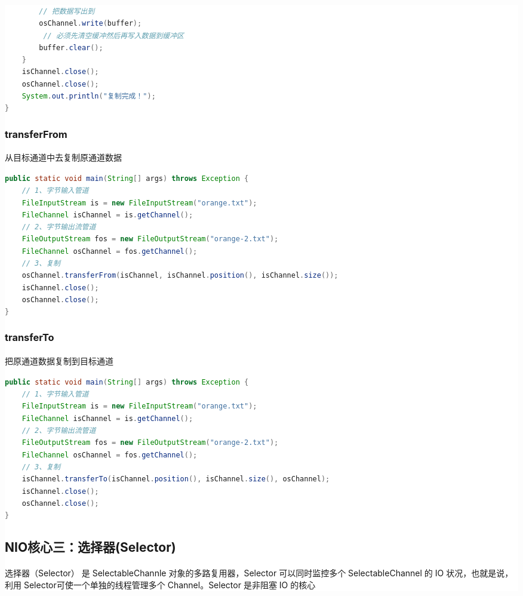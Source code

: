 ```java
        // 把数据写出到
        osChannel.write(buffer);
         // 必须先清空缓冲然后再写入数据到缓冲区
        buffer.clear();
    }
    isChannel.close();
    osChannel.close();
    System.out.println("复制完成！");
}
```

### transferFrom

从目标通道中去复制原通道数据

```java
public static void main(String[] args) throws Exception {
    // 1、字节输入管道
    FileInputStream is = new FileInputStream("orange.txt");
    FileChannel isChannel = is.getChannel();
    // 2、字节输出流管道
    FileOutputStream fos = new FileOutputStream("orange-2.txt");
    FileChannel osChannel = fos.getChannel();
    // 3、复制
    osChannel.transferFrom(isChannel, isChannel.position(), isChannel.size());
    isChannel.close();
    osChannel.close();
}
```

### transferTo

把原通道数据复制到目标通道

```java
public static void main(String[] args) throws Exception {
    // 1、字节输入管道
    FileInputStream is = new FileInputStream("orange.txt");
    FileChannel isChannel = is.getChannel();
    // 2、字节输出流管道
    FileOutputStream fos = new FileOutputStream("orange-2.txt");
    FileChannel osChannel = fos.getChannel();
    // 3、复制
    isChannel.transferTo(isChannel.position(), isChannel.size(), osChannel);
    isChannel.close();
    osChannel.close();
}
```

## NIO核心三：选择器(Selector)

选择器（Selector） 是 SelectableChannle 对象的多路复用器，Selector 可以同时监控多个 SelectableChannel 的 IO 状况，也就是说，利用 Selector可使一个单独的线程管理多个 Channel。Selector 是非阻塞 IO 的核心
